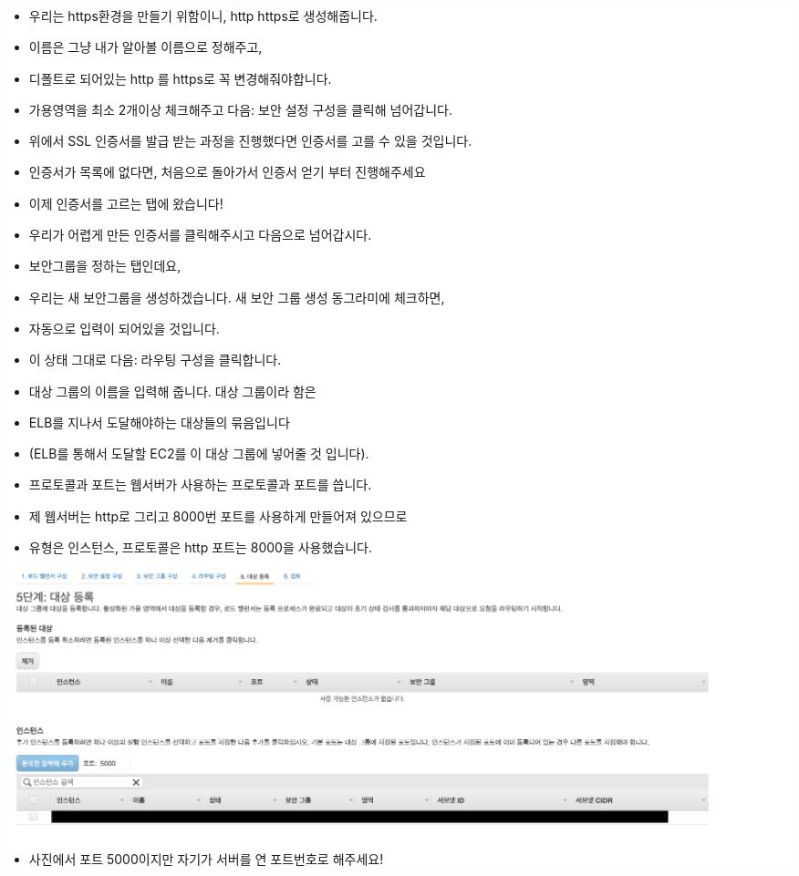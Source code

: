 

- 우리는 https환경을 만들기 위함이니, http https로 생성해줍니다.

- 이름은 그냥 내가 알아볼 이름으로 정해주고,

- 디폴트로 되어있는 http 를 https로 꼭 변경해줘야합니다.

- 가용영역을 최소 2개이상 체크해주고 다음: 보안 설정 구성을 클릭해 넘어갑니다.



- 위에서 SSL 인증서를 발급 받는 과정을 진행했다면 인증서를 고를 수 있을 것입니다.

- 인증서가 목록에 없다면, 처음으로 돌아가서 인증서 얻기 부터 진행해주세요



- 이제 인증서를 고르는 탭에 왔습니다!

- 우리가 어렵게 만든 인증서를 클릭해주시고 다음으로 넘어갑시다.


- 보안그룹을 정하는 탭인데요,


- 우리는 새 보안그룹을 생성하겠습니다. 새 보안 그룹 생성 동그라미에 체크하면, 

- 자동으로 입력이 되어있을 것입니다. 

- 이 상태 그대로 다음: 라우팅 구성을 클릭합니다.

- 대상 그룹의 이름을 입력해 줍니다. 대상 그룹이라 함은 

- ELB를 지나서 도달해야하는 대상들의 묶음입니다

- (ELB를 통해서 도달할 EC2를 이 대상 그룹에 넣어줄 것 입니다).

- 프로토콜과 포트는 웹서버가 사용하는 프로토콜과 포트를 씁니다.

- 제 웹서버는 http로 그리고 8000번 포트를 사용하게 만들어져 있으므로 

- 유형은 인스턴스, 프로토콜은 http 포트는 8000을 사용했습니다.


![](img/elb인스턴스등록.png)

- 사진에서 포트 5000이지만 자기가 서버를 연 포트번호로 해주세요!
